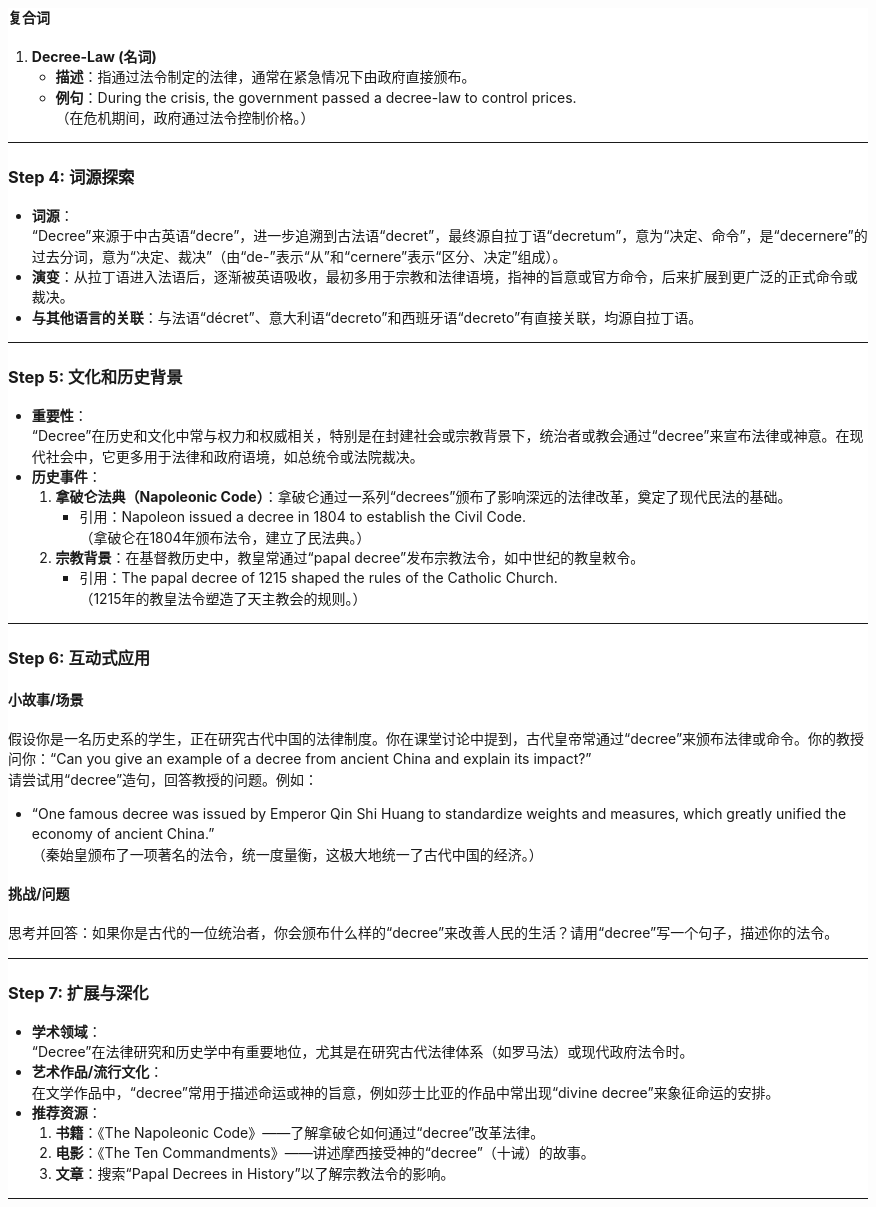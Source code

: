 #### 复合词
1. **Decree-Law (名词)**  
   - **描述**：指通过法令制定的法律，通常在紧急情况下由政府直接颁布。  
   - **例句**：During the crisis, the government passed a decree-law to control prices.  
     （在危机期间，政府通过法令控制价格。）

---

### Step 4: 词源探索

- **词源**：  
  “Decree”来源于中古英语“decre”，进一步追溯到古法语“decret”，最终源自拉丁语“decretum”，意为“决定、命令”，是“decernere”的过去分词，意为“决定、裁决”（由“de-”表示“从”和“cernere”表示“区分、决定”组成）。  
- **演变**：从拉丁语进入法语后，逐渐被英语吸收，最初多用于宗教和法律语境，指神的旨意或官方命令，后来扩展到更广泛的正式命令或裁决。  
- **与其他语言的关联**：与法语“décret”、意大利语“decreto”和西班牙语“decreto”有直接关联，均源自拉丁语。

---

### Step 5: 文化和历史背景

- **重要性**：  
  “Decree”在历史和文化中常与权力和权威相关，特别是在封建社会或宗教背景下，统治者或教会通过“decree”来宣布法律或神意。在现代社会中，它更多用于法律和政府语境，如总统令或法院裁决。  
- **历史事件**：  
  1. **拿破仑法典（Napoleonic Code）**：拿破仑通过一系列“decrees”颁布了影响深远的法律改革，奠定了现代民法的基础。  
     - 引用：Napoleon issued a decree in 1804 to establish the Civil Code.  
       （拿破仑在1804年颁布法令，建立了民法典。）  
  2. **宗教背景**：在基督教历史中，教皇常通过“papal decree”发布宗教法令，如中世纪的教皇敕令。  
     - 引用：The papal decree of 1215 shaped the rules of the Catholic Church.  
       （1215年的教皇法令塑造了天主教会的规则。）

---

### Step 6: 互动式应用

#### 小故事/场景
假设你是一名历史系的学生，正在研究古代中国的法律制度。你在课堂讨论中提到，古代皇帝常通过“decree”来颁布法律或命令。你的教授问你：“Can you give an example of a decree from ancient China and explain its impact?”  
请尝试用“decree”造句，回答教授的问题。例如：  
- “One famous decree was issued by Emperor Qin Shi Huang to standardize weights and measures, which greatly unified the economy of ancient China.”  
  （秦始皇颁布了一项著名的法令，统一度量衡，这极大地统一了古代中国的经济。）

#### 挑战/问题
思考并回答：如果你是古代的一位统治者，你会颁布什么样的“decree”来改善人民的生活？请用“decree”写一个句子，描述你的法令。

---

### Step 7: 扩展与深化

- **学术领域**：  
  “Decree”在法律研究和历史学中有重要地位，尤其是在研究古代法律体系（如罗马法）或现代政府法令时。  
- **艺术作品/流行文化**：  
  在文学作品中，“decree”常用于描述命运或神的旨意，例如莎士比亚的作品中常出现“divine decree”来象征命运的安排。  
- **推荐资源**：  
  1. **书籍**：《The Napoleonic Code》——了解拿破仑如何通过“decree”改革法律。  
  2. **电影**：《The Ten Commandments》——讲述摩西接受神的“decree”（十诫）的故事。  
  3. **文章**：搜索“Papal Decrees in History”以了解宗教法令的影响。

---